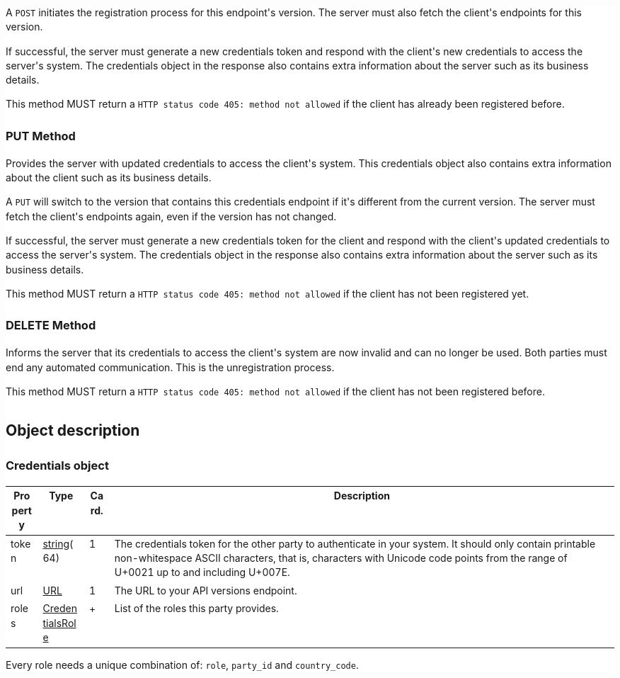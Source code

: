 A `POST` initiates the registration process for this endpoint's version. The server must also fetch the client's
endpoints for this version.

If successful, the server must generate a new credentials token and respond with the client's new credentials to access
the server's system. The credentials object in the response also contains extra information about the server such as its
business details.

This method MUST return a `HTTP status code 405: method not allowed` if the client has already been registered before.

### **PUT** Method

Provides the server with updated credentials to access the client's system. This credentials object also contains extra
information about the client such as its business details.

A `PUT` will switch to the version that contains this credentials endpoint if it's different from the current version.
The server must fetch the client's endpoints again, even if the version has not changed.

If successful, the server must generate a new credentials token for the client and respond with the client's updated
credentials to access the server's system. The credentials object in the response also contains extra information about
the server such as its business details.

This method MUST return a `HTTP status code 405: method not allowed` if the client has not been registered yet.

### **DELETE** Method

Informs the server that its credentials to access the client's system are now invalid and can no longer be used. Both
parties must end any automated communication. This is the unregistration process.

This method MUST return a `HTTP status code 405: method not allowed` if the client has not been registered before.

## Object description

### Credentials object

| Property | Type                                   | Card. | Description                                                                                                                                                                                                                                   |
|----------|----------------------------------------|-------|-----------------------------------------------------------------------------------------------------------------------------------------------------------------------------------------------------------------------------------------------|
| token    | [string](/16-types.md#string-type)(64) | 1     | The credentials token for the other party to authenticate in your system. It should only contain printable non-whitespace ASCII characters, that is, characters with Unicode code points from the range of U+0021 up to and including U+007E. |
| url      | [URL](/16-types.md#url-type)           | 1     | The URL to your API versions endpoint.                                                                                                                                                                                                        |
| roles    | [CredentialsRole](https://ocpi.dev)    | \+    | List of the roles this party provides.                                                                                                                                                                                                        |

Every role needs a unique combination of: `role`, `party_id` and `country_code`.
